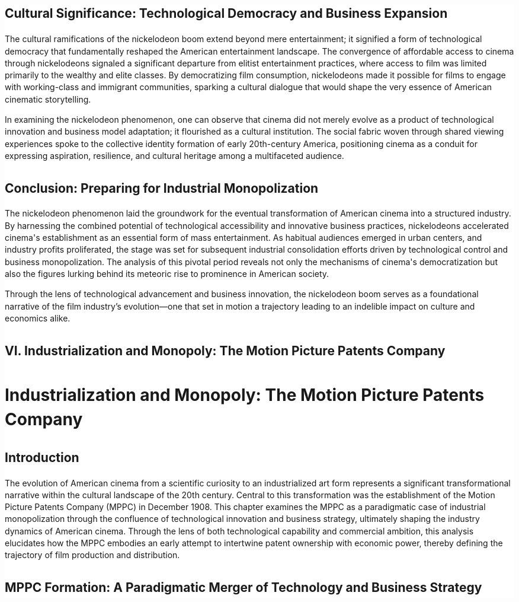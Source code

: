 ## Cultural Significance: Technological Democracy and Business Expansion

The cultural ramifications of the nickelodeon boom extend beyond mere entertainment; it signified a form of technological democracy that fundamentally reshaped the American entertainment landscape. The convergence of affordable access to cinema through nickelodeons signaled a significant departure from elitist entertainment practices, where access to film was limited primarily to the wealthy and elite classes. By democratizing film consumption, nickelodeons made it possible for films to engage with working-class and immigrant communities, sparking a cultural dialogue that would shape the very essence of American cinematic storytelling.

In examining the nickelodeon phenomenon, one can observe that cinema did not merely evolve as a product of technological innovation and business model adaptation; it flourished as a cultural institution. The social fabric woven through shared viewing experiences spoke to the collective identity formation of early 20th-century America, positioning cinema as a conduit for expressing aspiration, resilience, and cultural heritage among a multifaceted audience.

## Conclusion: Preparing for Industrial Monopolization

The nickelodeon phenomenon laid the groundwork for the eventual transformation of American cinema into a structured industry. By harnessing the combined potential of technological accessibility and innovative business practices, nickelodeons accelerated cinema's establishment as an essential form of mass entertainment. As habitual audiences emerged in urban centers, and industry profits proliferated, the stage was set for subsequent industrial consolidation efforts driven by technological control and business monopolization. The analysis of this pivotal period reveals not only the mechanisms of cinema's democratization but also the figures lurking behind its meteoric rise to prominence in American society. 

Through the lens of technological advancement and business innovation, the nickelodeon boom serves as a foundational narrative of the film industry’s evolution—one that set in motion a trajectory leading to an indelible impact on culture and economics alike.

## VI. Industrialization and Monopoly: The Motion Picture Patents Company

# Industrialization and Monopoly: The Motion Picture Patents Company

## Introduction

The evolution of American cinema from a scientific curiosity to an industrialized art form represents a significant transformational narrative within the cultural landscape of the 20th century. Central to this transformation was the establishment of the Motion Picture Patents Company (MPPC) in December 1908. This chapter examines the MPPC as a paradigmatic case of industrial monopolization through the confluence of technological innovation and business strategy, ultimately shaping the industry dynamics of American cinema. Through the lens of both technological capability and commercial ambition, this analysis elucidates how the MPPC embodies an early attempt to intertwine patent ownership with economic power, thereby defining the trajectory of film production and distribution.

## MPPC Formation: A Paradigmatic Merger of Technology and Business Strategy

